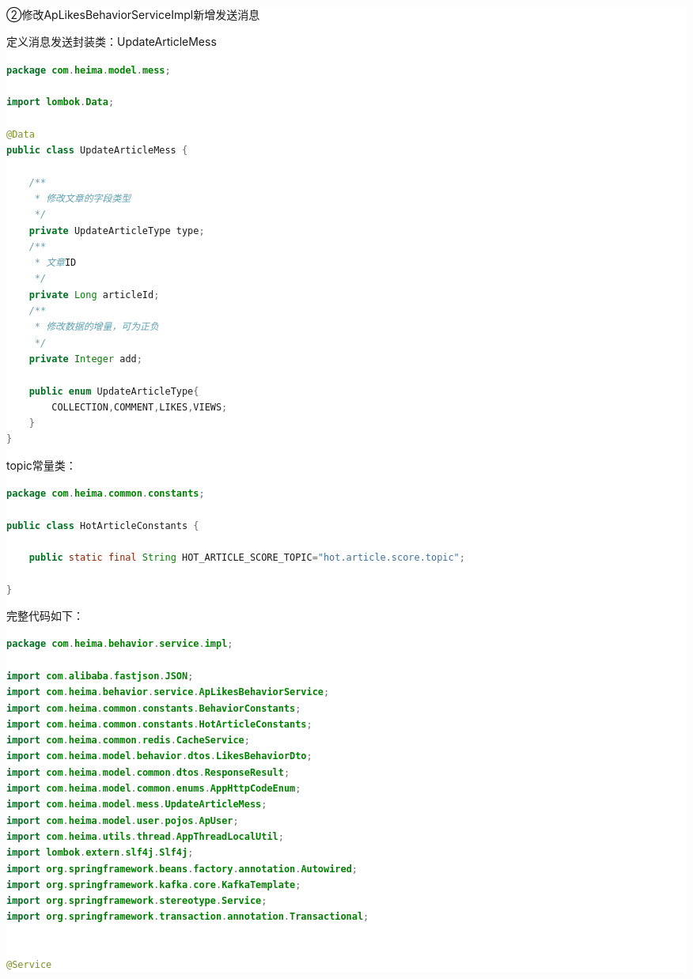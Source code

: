 ②修改ApLikesBehaviorServiceImpl新增发送消息

定义消息发送封装类：UpdateArticleMess

```java
package com.heima.model.mess;

import lombok.Data;

@Data
public class UpdateArticleMess {

    /**
     * 修改文章的字段类型
     */
    private UpdateArticleType type;
    /**
     * 文章ID
     */
    private Long articleId;
    /**
     * 修改数据的增量，可为正负
     */
    private Integer add;

    public enum UpdateArticleType{
        COLLECTION,COMMENT,LIKES,VIEWS;
    }
}
```

topic常量类：

```java
package com.heima.common.constants;

public class HotArticleConstants {

    public static final String HOT_ARTICLE_SCORE_TOPIC="hot.article.score.topic";
   
}
```

完整代码如下：

```java
package com.heima.behavior.service.impl;

import com.alibaba.fastjson.JSON;
import com.heima.behavior.service.ApLikesBehaviorService;
import com.heima.common.constants.BehaviorConstants;
import com.heima.common.constants.HotArticleConstants;
import com.heima.common.redis.CacheService;
import com.heima.model.behavior.dtos.LikesBehaviorDto;
import com.heima.model.common.dtos.ResponseResult;
import com.heima.model.common.enums.AppHttpCodeEnum;
import com.heima.model.mess.UpdateArticleMess;
import com.heima.model.user.pojos.ApUser;
import com.heima.utils.thread.AppThreadLocalUtil;
import lombok.extern.slf4j.Slf4j;
import org.springframework.beans.factory.annotation.Autowired;
import org.springframework.kafka.core.KafkaTemplate;
import org.springframework.stereotype.Service;
import org.springframework.transaction.annotation.Transactional;


@Service
```
